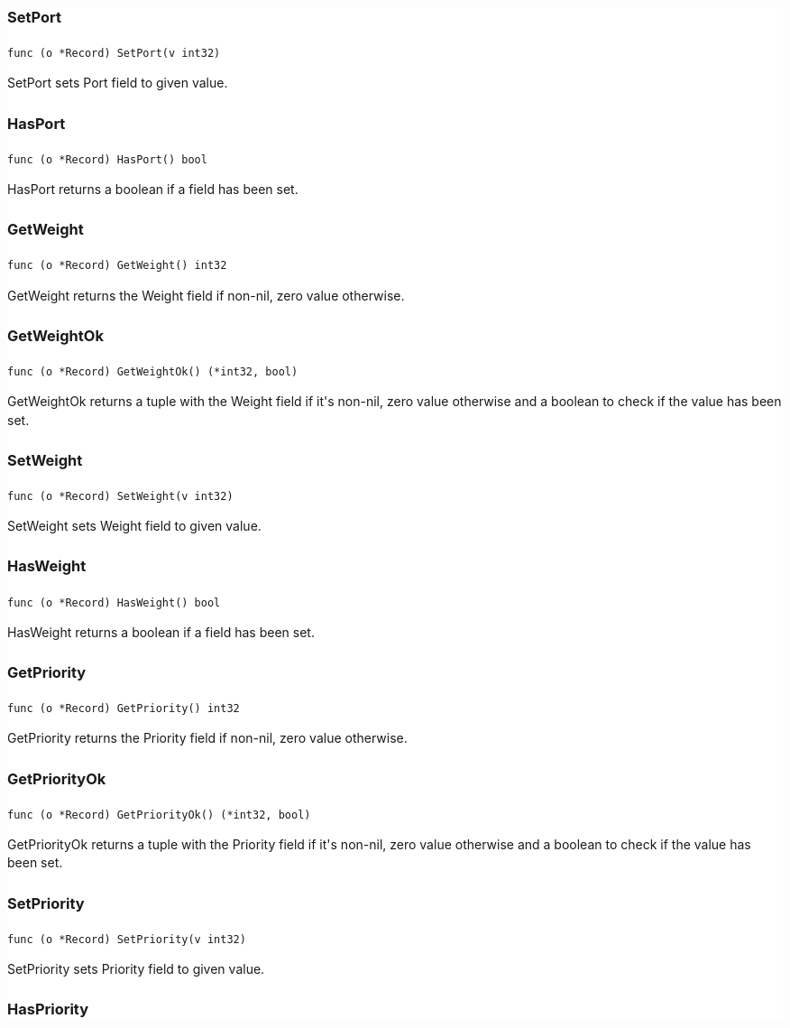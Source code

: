 ### SetPort

`func (o *Record) SetPort(v int32)`

SetPort sets Port field to given value.

### HasPort

`func (o *Record) HasPort() bool`

HasPort returns a boolean if a field has been set.

### GetWeight

`func (o *Record) GetWeight() int32`

GetWeight returns the Weight field if non-nil, zero value otherwise.

### GetWeightOk

`func (o *Record) GetWeightOk() (*int32, bool)`

GetWeightOk returns a tuple with the Weight field if it's non-nil, zero value otherwise
and a boolean to check if the value has been set.

### SetWeight

`func (o *Record) SetWeight(v int32)`

SetWeight sets Weight field to given value.

### HasWeight

`func (o *Record) HasWeight() bool`

HasWeight returns a boolean if a field has been set.

### GetPriority

`func (o *Record) GetPriority() int32`

GetPriority returns the Priority field if non-nil, zero value otherwise.

### GetPriorityOk

`func (o *Record) GetPriorityOk() (*int32, bool)`

GetPriorityOk returns a tuple with the Priority field if it's non-nil, zero value otherwise
and a boolean to check if the value has been set.

### SetPriority

`func (o *Record) SetPriority(v int32)`

SetPriority sets Priority field to given value.

### HasPriority
